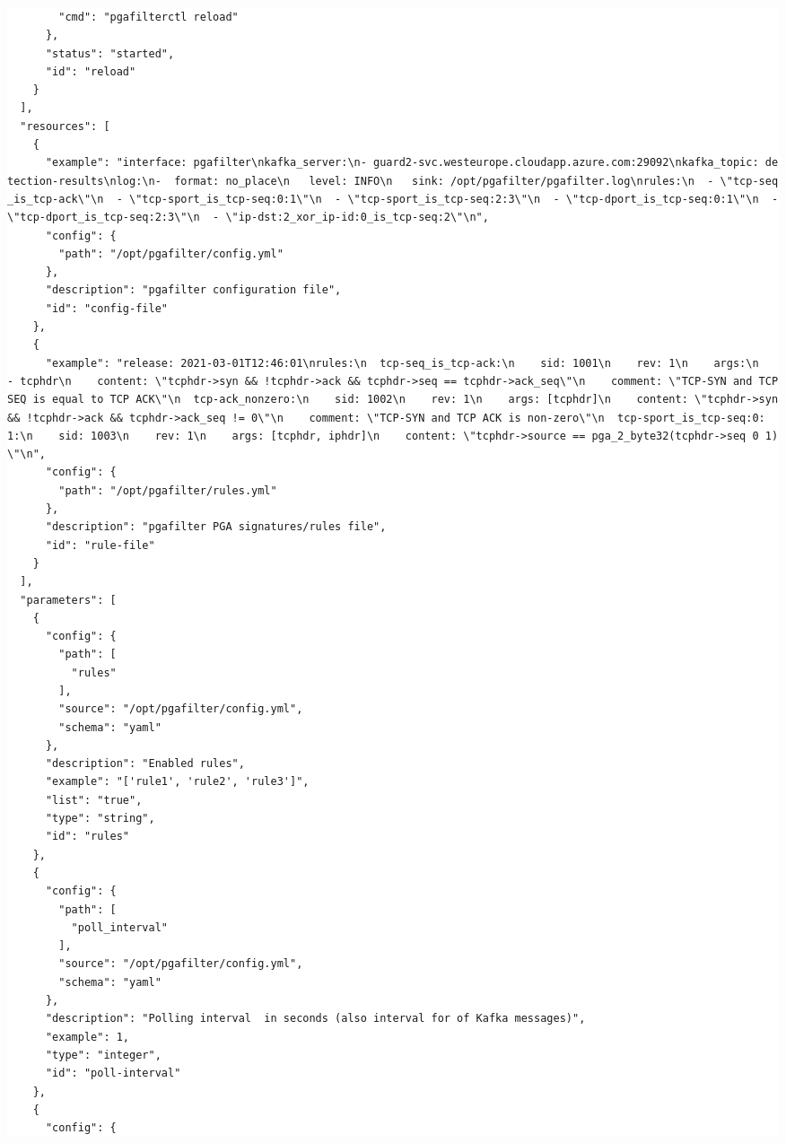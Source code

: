             "cmd": "pgafilterctl reload"
          },
          "status": "started",
          "id": "reload"
        }
      ],
      "resources": [
        {
          "example": "interface: pgafilter\nkafka_server:\n- guard2-svc.westeurope.cloudapp.azure.com:29092\nkafka_topic: detection-results\nlog:\n-  format: no_place\n   level: INFO\n   sink: /opt/pgafilter/pgafilter.log\nrules:\n  - \"tcp-seq_is_tcp-ack\"\n  - \"tcp-sport_is_tcp-seq:0:1\"\n  - \"tcp-sport_is_tcp-seq:2:3\"\n  - \"tcp-dport_is_tcp-seq:0:1\"\n  - \"tcp-dport_is_tcp-seq:2:3\"\n  - \"ip-dst:2_xor_ip-id:0_is_tcp-seq:2\"\n",
          "config": {
            "path": "/opt/pgafilter/config.yml"
          },
          "description": "pgafilter configuration file",
          "id": "config-file"
        },
        {
          "example": "release: 2021-03-01T12:46:01\nrules:\n  tcp-seq_is_tcp-ack:\n    sid: 1001\n    rev: 1\n    args:\n      - tcphdr\n    content: \"tcphdr->syn && !tcphdr->ack && tcphdr->seq == tcphdr->ack_seq\"\n    comment: \"TCP-SYN and TCP SEQ is equal to TCP ACK\"\n  tcp-ack_nonzero:\n    sid: 1002\n    rev: 1\n    args: [tcphdr]\n    content: \"tcphdr->syn && !tcphdr->ack && tcphdr->ack_seq != 0\"\n    comment: \"TCP-SYN and TCP ACK is non-zero\"\n  tcp-sport_is_tcp-seq:0:1:\n    sid: 1003\n    rev: 1\n    args: [tcphdr, iphdr]\n    content: \"tcphdr->source == pga_2_byte32(tcphdr->seq 0 1)\"\n",
          "config": {
            "path": "/opt/pgafilter/rules.yml"
          },
          "description": "pgafilter PGA signatures/rules file",
          "id": "rule-file"
        }
      ],
      "parameters": [
        {
          "config": {
            "path": [
              "rules"
            ],
            "source": "/opt/pgafilter/config.yml",
            "schema": "yaml"
          },
          "description": "Enabled rules",
          "example": "['rule1', 'rule2', 'rule3']",
          "list": "true",
          "type": "string",
          "id": "rules"
        },
        {
          "config": {
            "path": [
              "poll_interval"
            ],
            "source": "/opt/pgafilter/config.yml",
            "schema": "yaml"
          },
          "description": "Polling interval  in seconds (also interval for of Kafka messages)",
          "example": 1,
          "type": "integer",
          "id": "poll-interval"
        },
        {
          "config": {
